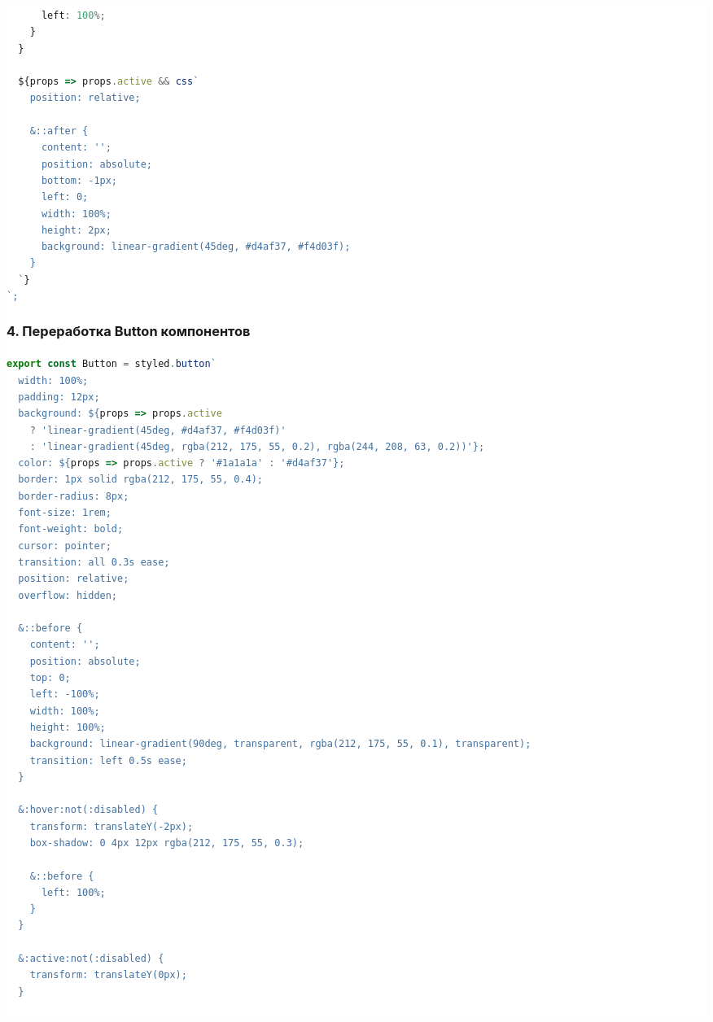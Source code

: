 ```javascript
      left: 100%;
    }
  }
  
  ${props => props.active && css`
    position: relative;
    
    &::after {
      content: '';
      position: absolute;
      bottom: -1px;
      left: 0;
      width: 100%;
      height: 2px;
      background: linear-gradient(45deg, #d4af37, #f4d03f);
    }
  `}
`;
```

### 4. Переработка Button компонентов

```javascript
export const Button = styled.button`
  width: 100%;
  padding: 12px;
  background: ${props => props.active 
    ? 'linear-gradient(45deg, #d4af37, #f4d03f)' 
    : 'linear-gradient(45deg, rgba(212, 175, 55, 0.2), rgba(244, 208, 63, 0.2))'};
  color: ${props => props.active ? '#1a1a1a' : '#d4af37'};
  border: 1px solid rgba(212, 175, 55, 0.4);
  border-radius: 8px;
  font-size: 1rem;
  font-weight: bold;
  cursor: pointer;
  transition: all 0.3s ease;
  position: relative;
  overflow: hidden;
  
  &::before {
    content: '';
    position: absolute;
    top: 0;
    left: -100%;
    width: 100%;
    height: 100%;
    background: linear-gradient(90deg, transparent, rgba(212, 175, 55, 0.1), transparent);
    transition: left 0.5s ease;
  }
  
  &:hover:not(:disabled) {
    transform: translateY(-2px);
    box-shadow: 0 4px 12px rgba(212, 175, 55, 0.3);
    
    &::before {
      left: 100%;
    }
  }
  
  &:active:not(:disabled) {
    transform: translateY(0px);
  }
  
```